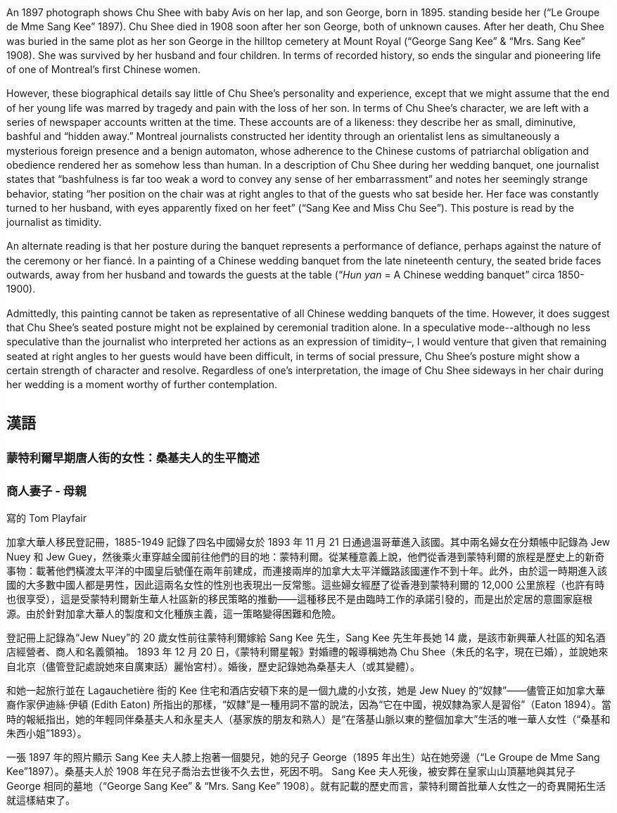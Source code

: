 An 1897 photograph shows Chu Shee with baby Avis on her lap, and son George, born in 1895. standing beside her (“Le Groupe de Mme Sang Kee” 1897). Chu Shee died in 1908 soon after her son George, both of unknown causes. After her death, Chu Shee was buried in the same plot as her son George in the hilltop cemetery at Mount Royal (“George Sang Kee” & “Mrs. Sang Kee” 1908). She was survived by her husband and four children. In terms of recorded history, so ends the singular and pioneering life of one of Montreal’s first Chinese women.

However, these biographical details say little of Chu Shee’s personality and experience, except that we might assume that the end of her young life was marred by tragedy and pain with the loss of her son. In terms of Chu Shee’s character, we are left with a series of newspaper accounts written at the time. These accounts are of a likeness: they describe her as small, diminutive, bashful and “hidden away.” Montreal journalists constructed her identity through an orientalist lens as simultaneously a mysterious foreign presence and a benign automaton, whose adherence to the Chinese customs of patriarchal obligation and obedience rendered her as somehow less than human. In a description of Chu Shee during her wedding banquet, one journalist states that “bashfulness is far too weak a word to convey any sense of her embarrassment” and notes her seemingly strange behavior, stating “her position on the chair was at right angles to that of the guests who sat beside her. Her face was constantly turned to her husband, with eyes apparently fixed on her feet” (“Sang Kee and Miss Chu See”). This posture is read by the journalist as timidity.

An alternate reading is that her posture during the banquet represents a performance of defiance, perhaps against the nature of the ceremony or her fiancé. In a painting of a Chinese wedding banquet from the late nineteenth century, the seated bride faces outwards, away from her husband and towards the guests at the table (“*Hun yan* = A Chinese wedding banquet” circa 1850-1900).

Admittedly, this painting cannot be taken as representative of all Chinese wedding banquets of the time. However, it does suggest that Chu Shee’s seated posture might not be explained by ceremonial tradition alone. In a speculative mode--although no less speculative than the journalist who interpreted her actions as an expression of timidity–, I would venture that given that remaining seated at right angles to her guests would have been difficult, in terms of social pressure, Chu Shee’s posture might show a certain strength of character and resolve. Regardless of one’s interpretation, the image of Chu Shee sideways in her chair during her wedding is a moment worthy of further contemplation.

## 漢語

### 蒙特利爾早期唐人街的女性：桑基夫人的生平簡述

### 商人妻子 - 母親

寫的 Tom Playfair

加拿大華人移民登記冊，1885-1949 記錄了四名中國婦女於 1893 年 11 月 21 日通過溫哥華進入該國。其中兩名婦女在分類帳中記錄為 Jew Nuey 和 Jew Guey，然後乘火車穿越全國前往他們的目的地：蒙特利爾。從某種意義上說，他們從香港到蒙特利爾的旅程是歷史上的新奇事物：載著他們橫渡太平洋的中國皇后號僅在兩年前建成，而連接兩岸的加拿大太平洋鐵路該國運作不到十年。此外，由於這一時期進入該國的大多數中國人都是男性，因此這兩名女性的性別也表現出一反常態。這些婦女經歷了從香港到蒙特利爾的 12,000 公里旅程（也許有時也很享受），這是受蒙特利爾新生華人社區新的移民策略的推動——這種移民不是由臨時工作的承諾引發的，而是出於定居的意圖家庭根源。由於針對加拿大華人的製度和文化種族主義，這一策略變得困難和危險。

登記冊上記錄為“Jew Nuey”的 20 歲女性前往蒙特利爾嫁給 Sang Kee 先生，Sang Kee 先生年長她 14 歲，是該市新興華人社區的知名酒店經營者、商人和名義領袖。 1893 年 12 月 20 日，《蒙特利爾星報》對婚禮的報導稱她為 Chu Shee（朱氏的名字，現在已婚），並說她來自北京（儘管登記處說她來自廣東話）麗怡宮村）。婚後，歷史記錄她為桑基夫人（或其變體）。

和她一起旅行並在 Lagauchetière 街的 Kee 住宅和酒店安頓下來的是一個九歲的小女孩，她是 Jew Nuey 的“奴隸”——儘管正如加拿大華裔作家伊迪絲·伊頓 (Edith Eaton) 所指出的那樣，“奴隸”是一種用詞不當的說法，因為“它在中國，視奴隸為家人是習俗”（Eaton 1894）。當時的報紙指出，她的年輕同伴桑基夫人和永星夫人（基家族的朋友和熟人）是“在落基山脈以東的整個加拿大”生活的唯一華人女性（“桑基和朱西小姐”1893）。

一張 1897 年的照片顯示 Sang Kee 夫人膝上抱著一個嬰兒，她的兒子 George（1895 年出生）站在她旁邊（“Le Groupe de Mme Sang Kee”1897）。桑基夫人於 1908 年在兒子喬治去世後不久去世，死因不明。 Sang Kee 夫人死後，被安葬在皇家山山頂墓地與其兒子 George 相同的墓地（“George Sang Kee” & “Mrs. Sang Kee” 1908）。就有記載的歷史而言，蒙特利爾首批華人女性之一的奇異開拓生活就這樣結束了。
